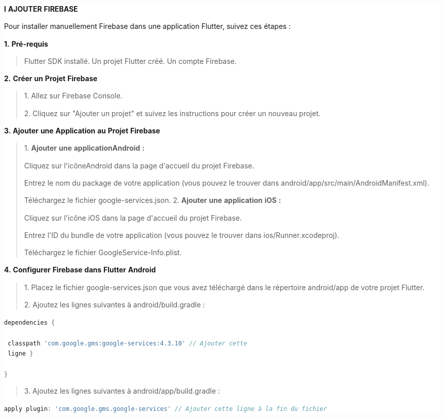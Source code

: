 **I** **AJOUTER** **FIREBASE**

Pour installer manuellement Firebase dans une application Flutter,
suivez ces étapes :

**1.** **Pré-requis**

> Flutter SDK installé. Un projet Flutter créé. Un compte Firebase.

**2.** **Créer** **un** **Projet** **Firebase**

> 1\. Allez sur Firebase Console.
>
> 2\. Cliquez sur "Ajouter un projet" et suivez les instructions pour
> créer un nouveau projet.

**3.** **Ajouter** **une** **Application** **au** **Projet**
**Firebase**

> 1\. **Ajouter** **une** **applicationAndroid** **:**
>
> Cliquez sur l'icôneAndroid dans la page d'accueil du projet Firebase.
>
> Entrez le nom du package de votre application (vous pouvez le trouver
> dans android/app/src/main/AndroidManifest.xml).
>
> Téléchargez le fichier google-services.json. 2. **Ajouter** **une**
> **application** **iOS** **:**
>
> Cliquez sur l'icône iOS dans la page d'accueil du projet Firebase.
>
> Entrez l'ID du bundle de votre application (vous pouvez le trouver
> dans ios/Runner.xcodeproj).
>
> Téléchargez le fichier GoogleService-Info.plist.

**4.** **Configurer** **Firebase** **dans** **Flutter** **Android**

> 1\. Placez le fichier google-services.json que vous avez téléchargé
> dans le répertoire android/app de votre projet Flutter.
>
> 2\. Ajoutez les lignes suivantes à android/build.gradle :

``` groovy
dependencies {

 classpath 'com.google.gms:google-services:4.3.10' // Ajouter cette
 ligne }

}
```




> 3\. Ajoutez les lignes suivantes à android/app/build.gradle :

```groovy
apply plugin: 'com.google.gms.google-services' // Ajouter cette ligne à la fin du fichier
```
